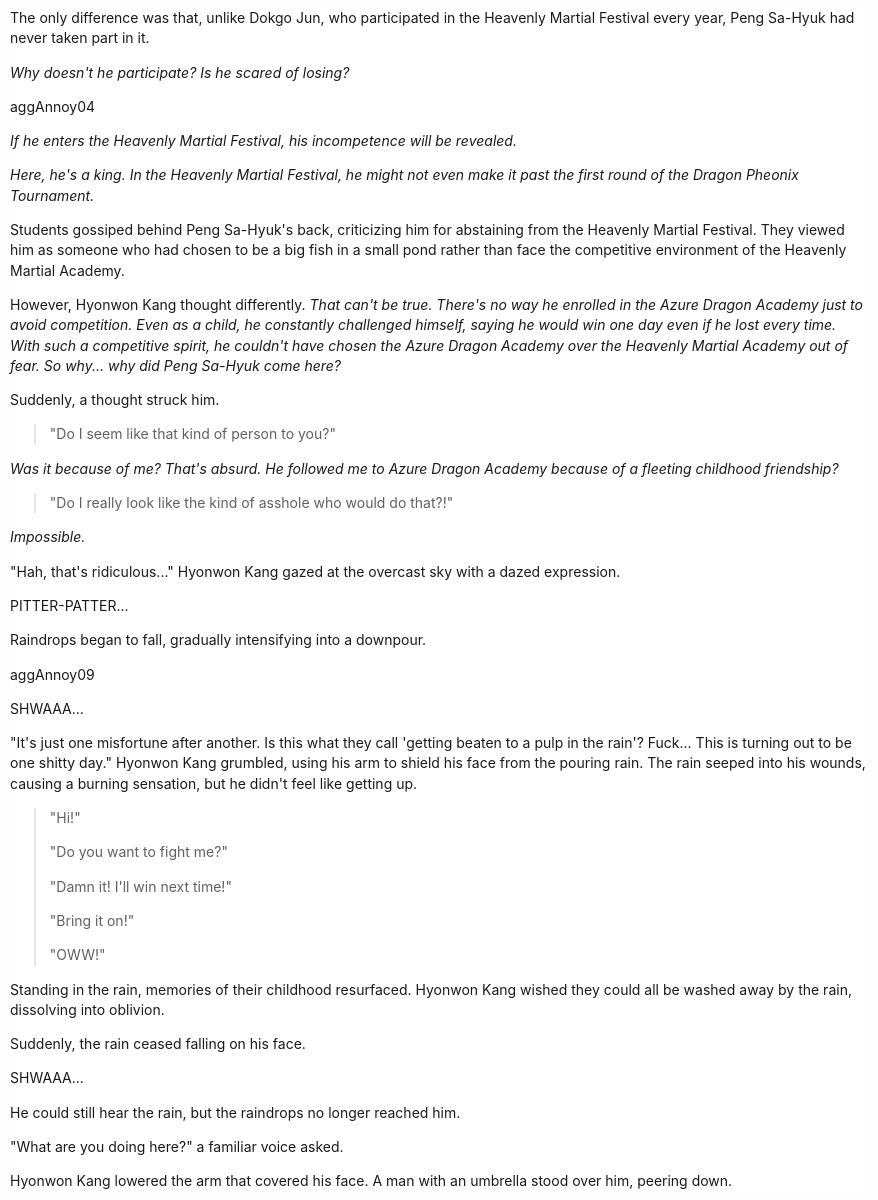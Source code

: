 The only difference was that, unlike Dokgo Jun, who participated in the Heavenly Martial Festival every year, Peng Sa-Hyuk had never taken part in it.

*Why doesn't he participate? Is he scared of losing?*

aggAnnoy04

*If he enters the Heavenly Martial Festival, his incompetence will be revealed.*

*Here, he's a king. In the Heavenly Martial Festival, he might not even make it past the first round of the Dragon Pheonix Tournament.*

Students gossiped behind Peng Sa-Hyuk's back, criticizing him for abstaining from the Heavenly Martial Festival. They viewed him as someone who had chosen to be a big fish in a small pond rather than face the competitive environment of the Heavenly Martial Academy.

However, Hyonwon Kang thought differently. *That can't be true. There's no way he enrolled in the Azure Dragon Academy just to avoid competition. Even as a child, he constantly challenged himself, saying he would win one day even if he lost every time. With such a competitive spirit, he couldn't have chosen the Azure Dragon Academy over the Heavenly Martial Academy out of fear. So why... why did Peng Sa-Hyuk come here?*

Suddenly, a thought struck him.

> "Do I seem like that kind of person to you?"

*Was it because of me? That's absurd. He followed me to Azure Dragon Academy because of a fleeting childhood friendship?*

> "Do I really look like the kind of asshole who would do that?!"

*Impossible.*

"Hah, that's ridiculous..." Hyonwon Kang gazed at the overcast sky with a dazed expression.

PITTER-PATTER...

Raindrops began to fall, gradually intensifying into a downpour.

aggAnnoy09

SHWAAA...

"It's just one misfortune after another. Is this what they call 'getting beaten to a pulp in the rain'? Fuck... This is turning out to be one shitty day." Hyonwon Kang grumbled, using his arm to shield his face from the pouring rain. The rain seeped into his wounds, causing a burning sensation, but he didn't feel like getting up.

> "Hi!"
>
> "Do you want to fight me?"
>
> "Damn it! I'll win next time!"
>
> "Bring it on!"
>
> "OWW!"

Standing in the rain, memories of their childhood resurfaced. Hyonwon Kang wished they could all be washed away by the rain, dissolving into oblivion.

Suddenly, the rain ceased falling on his face.

SHWAAA...

He could still hear the rain, but the raindrops no longer reached him.

"What are you doing here?" a familiar voice asked.

Hyonwon Kang lowered the arm that covered his face. A man with an umbrella stood over him, peering down.
